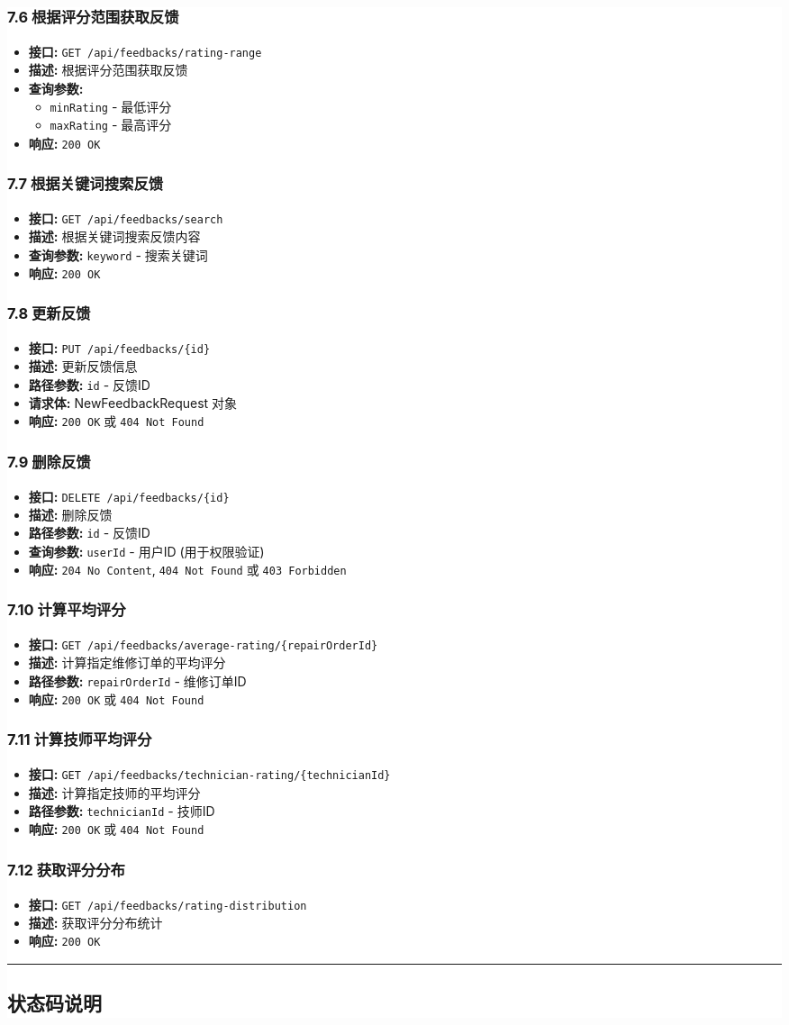 ### 7.6 根据评分范围获取反馈
- **接口:** `GET /api/feedbacks/rating-range`
- **描述:** 根据评分范围获取反馈
- **查询参数:**
  - `minRating` - 最低评分
  - `maxRating` - 最高评分
- **响应:** `200 OK`

### 7.7 根据关键词搜索反馈
- **接口:** `GET /api/feedbacks/search`
- **描述:** 根据关键词搜索反馈内容
- **查询参数:** `keyword` - 搜索关键词
- **响应:** `200 OK`

### 7.8 更新反馈
- **接口:** `PUT /api/feedbacks/{id}`
- **描述:** 更新反馈信息
- **路径参数:** `id` - 反馈ID
- **请求体:** NewFeedbackRequest 对象
- **响应:** `200 OK` 或 `404 Not Found`

### 7.9 删除反馈
- **接口:** `DELETE /api/feedbacks/{id}`
- **描述:** 删除反馈
- **路径参数:** `id` - 反馈ID
- **查询参数:** `userId` - 用户ID (用于权限验证)
- **响应:** `204 No Content`, `404 Not Found` 或 `403 Forbidden`

### 7.10 计算平均评分
- **接口:** `GET /api/feedbacks/average-rating/{repairOrderId}`
- **描述:** 计算指定维修订单的平均评分
- **路径参数:** `repairOrderId` - 维修订单ID
- **响应:** `200 OK` 或 `404 Not Found`

### 7.11 计算技师平均评分
- **接口:** `GET /api/feedbacks/technician-rating/{technicianId}`
- **描述:** 计算指定技师的平均评分
- **路径参数:** `technicianId` - 技师ID
- **响应:** `200 OK` 或 `404 Not Found`

### 7.12 获取评分分布
- **接口:** `GET /api/feedbacks/rating-distribution`
- **描述:** 获取评分分布统计
- **响应:** `200 OK`

---

## 状态码说明
